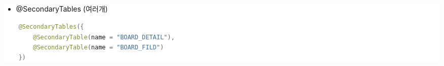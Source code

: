 - @SecondaryTables (여러개)
```java
    @SecondaryTables({
        @SecondaryTable(name = "BOARD_DETAIL"),
        @SecondaryTable(name = "BOARD_FILD")
    })
```